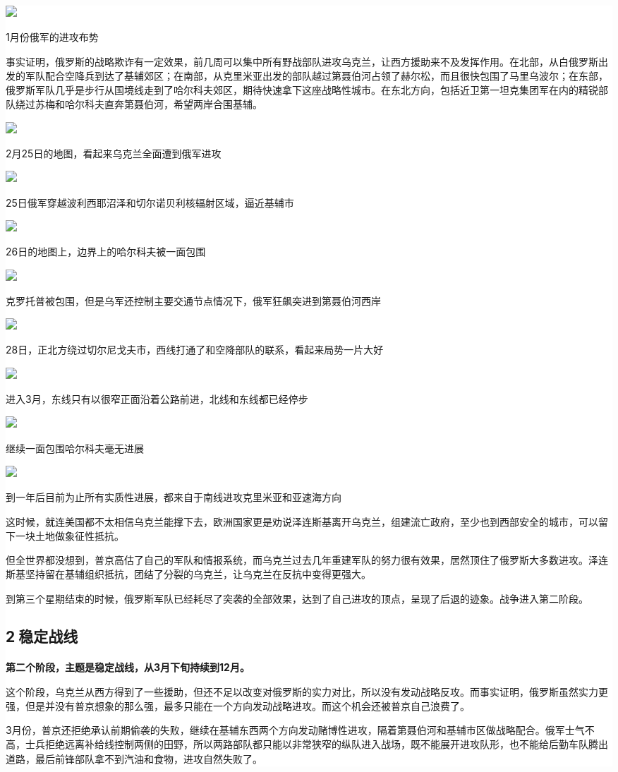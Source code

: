 ![](https://img.bedtime.news/2023/02/25/63f9dd9c9678f.png)

1月份俄军的进攻布势

事实证明，俄罗斯的战略欺诈有一定效果，前几周可以集中所有野战部队进攻乌克兰，让西方援助来不及发挥作用。在北部，从白俄罗斯出发的军队配合空降兵到达了基辅郊区；在南部，从克里米亚出发的部队越过第聂伯河占领了赫尔松，而且很快包围了马里乌波尔；在东部，俄罗斯军队几乎是步行从国境线走到了哈尔科夫郊区，期待快速拿下这座战略性城市。在东北方向，包括近卫第一坦克集团军在内的精锐部队绕过苏梅和哈尔科夫直奔第聂伯河，希望两岸合围基辅。

![](https://img.bedtime.news/2023/02/25/63f9dda0046ba.png)

2月25日的地图，看起来乌克兰全面遭到俄军进攻

![](https://img.bedtime.news/2023/02/25/63f9dda4119f5.png)

25日俄军穿越波利西耶沼泽和切尔诺贝利核辐射区域，逼近基辅市

![](https://img.bedtime.news/2023/02/25/63f9dda91d9ef.png)

26日的地图上，边界上的哈尔科夫被一面包围

![](https://img.bedtime.news/2023/02/25/63f9ddabe54b7.png)

克罗托普被包围，但是乌军还控制主要交通节点情况下，俄军狂飙突进到第聂伯河西岸

![](https://img.bedtime.news/2023/02/25/63f9ddafb0386.png)

28日，正北方绕过切尔尼戈夫市，西线打通了和空降部队的联系，看起来局势一片大好

![](https://img.bedtime.news/2023/02/25/63f9ddb27d3b2.png)

进入3月，东线只有以很窄正面沿着公路前进，北线和东线都已经停步

![](https://img.bedtime.news/2023/02/25/63f9ddb61a2fe.png)

继续一面包围哈尔科夫毫无进展

![](https://img.bedtime.news/2023/02/25/63f9ddbf3ae68.png)

到一年后目前为止所有实质性进展，都来自于南线进攻克里米亚和亚速海方向

这时候，就连美国都不太相信乌克兰能撑下去，欧洲国家更是劝说泽连斯基离开乌克兰，组建流亡政府，至少也到西部安全的城市，可以留下一块土地做象征性抵抗。

但全世界都没想到，普京高估了自己的军队和情报系统，而乌克兰过去几年重建军队的努力很有效果，居然顶住了俄罗斯大多数进攻。泽连斯基坚持留在基辅组织抵抗，团结了分裂的乌克兰，让乌克兰在反抗中变得更强大。

到第三个星期结束的时候，俄罗斯军队已经耗尽了突袭的全部效果，达到了自己进攻的顶点，呈现了后退的迹象。战争进入第二阶段。

## **2 稳定战线**

**第二个阶段，主题是稳定战线，从3月下旬持续到12月。**

这个阶段，乌克兰从西方得到了一些援助，但还不足以改变对俄罗斯的实力对比，所以没有发动战略反攻。而事实证明，俄罗斯虽然实力更强，但是并没有普京想象的那么强，最多只能在一个方向发动战略进攻。而这个机会还被普京自己浪费了。

3月份，普京还拒绝承认前期偷袭的失败，继续在基辅东西两个方向发动赌博性进攻，隔着第聂伯河和基辅市区做战略配合。俄军士气不高，士兵拒绝远离补给线控制两侧的田野，所以两路部队都只能以非常狭窄的纵队进入战场，既不能展开进攻队形，也不能给后勤车队腾出道路，最后前锋部队拿不到汽油和食物，进攻自然失败了。
